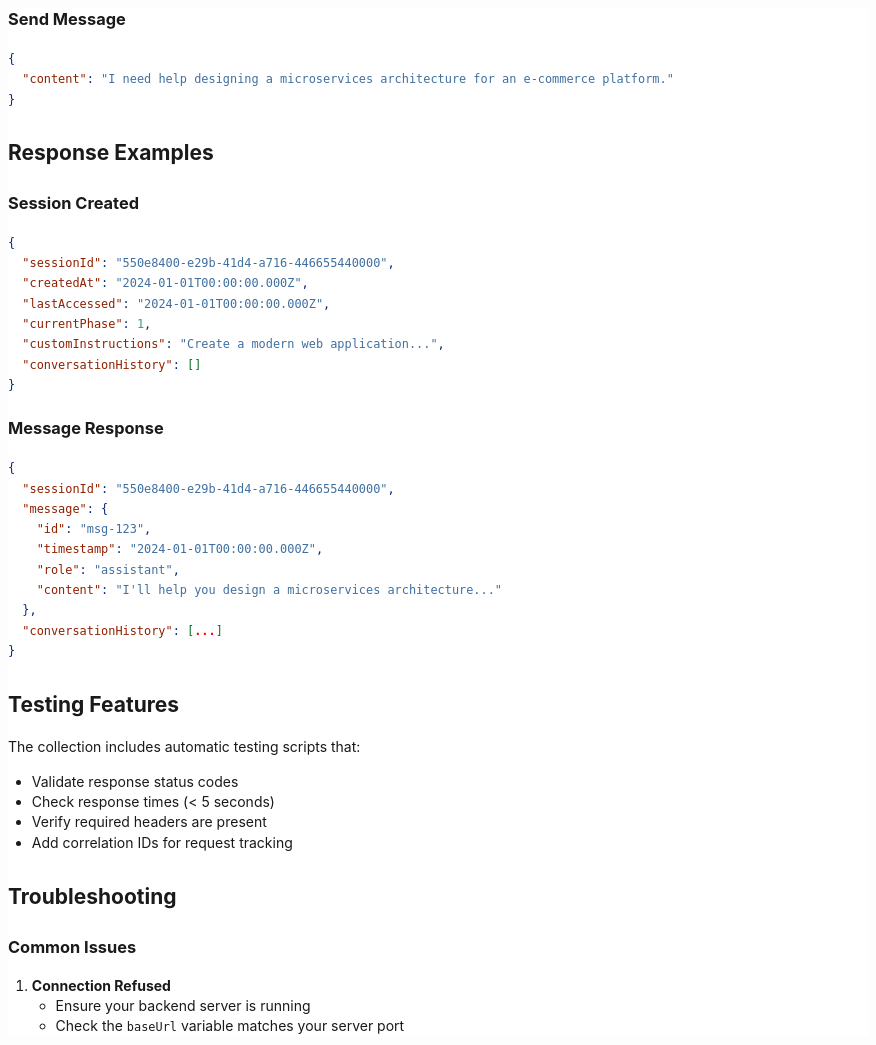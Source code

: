 ### Send Message
```json
{
  "content": "I need help designing a microservices architecture for an e-commerce platform."
}
```

## Response Examples

### Session Created
```json
{
  "sessionId": "550e8400-e29b-41d4-a716-446655440000",
  "createdAt": "2024-01-01T00:00:00.000Z",
  "lastAccessed": "2024-01-01T00:00:00.000Z",
  "currentPhase": 1,
  "customInstructions": "Create a modern web application...",
  "conversationHistory": []
}
```

### Message Response
```json
{
  "sessionId": "550e8400-e29b-41d4-a716-446655440000",
  "message": {
    "id": "msg-123",
    "timestamp": "2024-01-01T00:00:00.000Z",
    "role": "assistant",
    "content": "I'll help you design a microservices architecture..."
  },
  "conversationHistory": [...]
}
```

## Testing Features

The collection includes automatic testing scripts that:

- Validate response status codes
- Check response times (< 5 seconds)
- Verify required headers are present
- Add correlation IDs for request tracking

## Troubleshooting

### Common Issues

1. **Connection Refused**
   - Ensure your backend server is running
   - Check the `baseUrl` variable matches your server port
